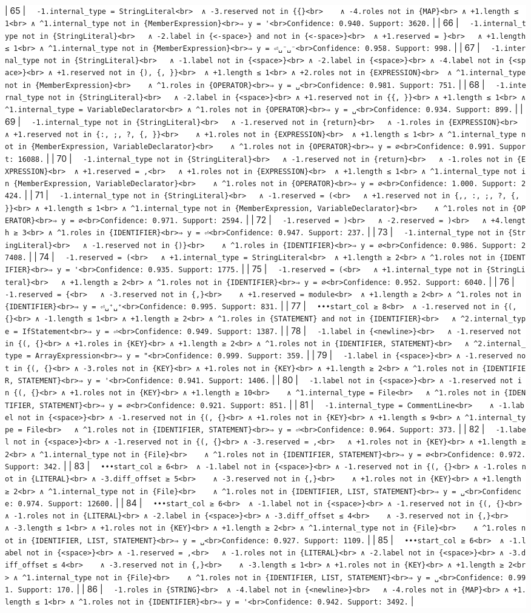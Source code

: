 | 65 | `  -1.internal_type = StringLiteral<br>	∧ -3.reserved not in {{}<br>	∧ -4.roles not in {MAP}<br>	∧ +1.length ≤ 1<br>	∧ ^1.internal_type not in {MemberExpression}<br>⇒ y = '<br>Confidence: 0.940. Support: 3620.` |
| 66 | `  -1.internal_type not in {StringLiteral}<br>	∧ -2.label in {<-space>} and not in {<-space>}<br>	∧ +1.reserved = }<br>	∧ +1.length ≤ 1<br>	∧ ^1.internal_type not in {MemberExpression}<br>⇒ y = ⏎␣⁻␣⁻<br>Confidence: 0.958. Support: 998.` |
| 67 | `  -1.internal_type not in {StringLiteral}<br>	∧ -1.label not in {<space>}<br>	∧ -2.label in {<space>}<br>	∧ -4.label not in {<space>}<br>	∧ +1.reserved not in {), {, }}<br>	∧ +1.length ≤ 1<br>	∧ +2.roles not in {EXPRESSION}<br>	∧ ^1.internal_type not in {MemberExpression}<br>	∧ ^1.roles in {OPERATOR}<br>⇒ y = ␣<br>Confidence: 0.981. Support: 751.` |
| 68 | `  -1.internal_type not in {StringLiteral}<br>	∧ -2.label in {<space>}<br>	∧ +1.reserved not in {{, }}<br>	∧ +1.length ≤ 1<br>	∧ ^1.internal_type = VariableDeclarator<br>	∧ ^1.roles not in {OPERATOR}<br>⇒ y = ␣<br>Confidence: 0.934. Support: 899.` |
| 69 | `  -1.internal_type not in {StringLiteral}<br>	∧ -1.reserved not in {return}<br>	∧ -1.roles in {EXPRESSION}<br>	∧ +1.reserved not in {:, ;, ?, {, }}<br>	∧ +1.roles not in {EXPRESSION}<br>	∧ +1.length ≤ 1<br>	∧ ^1.internal_type not in {MemberExpression, VariableDeclarator}<br>	∧ ^1.roles not in {OPERATOR}<br>⇒ y = ∅<br>Confidence: 0.991. Support: 16088.` |
| 70 | `  -1.internal_type not in {StringLiteral}<br>	∧ -1.reserved not in {return}<br>	∧ -1.roles not in {EXPRESSION}<br>	∧ +1.reserved = ,<br>	∧ +1.roles not in {EXPRESSION}<br>	∧ +1.length ≤ 1<br>	∧ ^1.internal_type not in {MemberExpression, VariableDeclarator}<br>	∧ ^1.roles not in {OPERATOR}<br>⇒ y = ∅<br>Confidence: 1.000. Support: 2424.` |
| 71 | `  -1.internal_type not in {StringLiteral}<br>	∧ -1.reserved = (<br>	∧ +1.reserved not in {,, :, ;, ?, {, }}<br>	∧ +1.length ≤ 1<br>	∧ ^1.internal_type not in {MemberExpression, VariableDeclarator}<br>	∧ ^1.roles not in {OPERATOR}<br>⇒ y = ∅<br>Confidence: 0.971. Support: 2594.` |
| 72 | `  -1.reserved = )<br>	∧ -2.reserved = )<br>	∧ +4.length ≥ 3<br>	∧ ^1.roles in {IDENTIFIER}<br>⇒ y = ⏎<br>Confidence: 0.947. Support: 237.` |
| 73 | `  -1.internal_type not in {StringLiteral}<br>	∧ -1.reserved not in {)}<br>	∧ ^1.roles in {IDENTIFIER}<br>⇒ y = ∅<br>Confidence: 0.986. Support: 27408.` |
| 74 | `  -1.reserved = (<br>	∧ +1.internal_type = StringLiteral<br>	∧ +1.length ≥ 2<br>	∧ ^1.roles not in {IDENTIFIER}<br>⇒ y = '<br>Confidence: 0.935. Support: 1775.` |
| 75 | `  -1.reserved = (<br>	∧ +1.internal_type not in {StringLiteral}<br>	∧ +1.length ≥ 2<br>	∧ ^1.roles not in {IDENTIFIER}<br>⇒ y = ∅<br>Confidence: 0.952. Support: 6040.` |
| 76 | `  -1.reserved = {<br>	∧ -3.reserved not in {,}<br>	∧ +1.reserved = module<br>	∧ +1.length ≥ 2<br>	∧ ^1.roles not in {IDENTIFIER}<br>⇒ y = ⏎␣⁺␣⁺<br>Confidence: 0.995. Support: 831.` |
| 77 | `  •••start_col ≥ 8<br>	∧ -1.reserved not in {(, {}<br>	∧ -1.length ≤ 1<br>	∧ +1.length ≥ 2<br>	∧ ^1.roles in {STATEMENT} and not in {IDENTIFIER}<br>	∧ ^2.internal_type = IfStatement<br>⇒ y = ⏎<br>Confidence: 0.949. Support: 1387.` |
| 78 | `  -1.label in {<newline>}<br>	∧ -1.reserved not in {(, {}<br>	∧ +1.roles in {KEY}<br>	∧ +1.length ≥ 2<br>	∧ ^1.roles not in {IDENTIFIER, STATEMENT}<br>	∧ ^2.internal_type = ArrayExpression<br>⇒ y = "<br>Confidence: 0.999. Support: 359.` |
| 79 | `  -1.label in {<space>}<br>	∧ -1.reserved not in {(, {}<br>	∧ -3.roles not in {KEY}<br>	∧ +1.roles not in {KEY}<br>	∧ +1.length ≥ 2<br>	∧ ^1.roles not in {IDENTIFIER, STATEMENT}<br>⇒ y = '<br>Confidence: 0.941. Support: 1406.` |
| 80 | `  -1.label not in {<space>}<br>	∧ -1.reserved not in {(, {}<br>	∧ +1.roles not in {KEY}<br>	∧ +1.length ≥ 10<br>	∧ ^1.internal_type = File<br>	∧ ^1.roles not in {IDENTIFIER, STATEMENT}<br>⇒ y = ∅<br>Confidence: 0.921. Support: 851.` |
| 81 | `  -1.internal_type = CommentLine<br>	∧ -1.label not in {<space>}<br>	∧ -1.reserved not in {(, {}<br>	∧ +1.roles not in {KEY}<br>	∧ +1.length ≤ 9<br>	∧ ^1.internal_type = File<br>	∧ ^1.roles not in {IDENTIFIER, STATEMENT}<br>⇒ y = ⏎<br>Confidence: 0.964. Support: 373.` |
| 82 | `  -1.label not in {<space>}<br>	∧ -1.reserved not in {(, {}<br>	∧ -3.reserved = ,<br>	∧ +1.roles not in {KEY}<br>	∧ +1.length ≥ 2<br>	∧ ^1.internal_type not in {File}<br>	∧ ^1.roles not in {IDENTIFIER, STATEMENT}<br>⇒ y = ∅<br>Confidence: 0.972. Support: 342.` |
| 83 | `  •••start_col ≥ 6<br>	∧ -1.label not in {<space>}<br>	∧ -1.reserved not in {(, {}<br>	∧ -1.roles not in {LITERAL}<br>	∧ -3.diff_offset ≥ 5<br>	∧ -3.reserved not in {,}<br>	∧ +1.roles not in {KEY}<br>	∧ +1.length ≥ 2<br>	∧ ^1.internal_type not in {File}<br>	∧ ^1.roles not in {IDENTIFIER, LIST, STATEMENT}<br>⇒ y = ␣<br>Confidence: 0.974. Support: 12600.` |
| 84 | `  •••start_col ≥ 6<br>	∧ -1.label not in {<space>}<br>	∧ -1.reserved not in {(, {}<br>	∧ -1.roles not in {LITERAL}<br>	∧ -2.label in {<space>}<br>	∧ -3.diff_offset ≤ 4<br>	∧ -3.reserved not in {,}<br>	∧ -3.length ≤ 1<br>	∧ +1.roles not in {KEY}<br>	∧ +1.length ≥ 2<br>	∧ ^1.internal_type not in {File}<br>	∧ ^1.roles not in {IDENTIFIER, LIST, STATEMENT}<br>⇒ y = ␣<br>Confidence: 0.927. Support: 1109.` |
| 85 | `  •••start_col ≥ 6<br>	∧ -1.label not in {<space>}<br>	∧ -1.reserved = ,<br>	∧ -1.roles not in {LITERAL}<br>	∧ -2.label not in {<space>}<br>	∧ -3.diff_offset ≤ 4<br>	∧ -3.reserved not in {,}<br>	∧ -3.length ≤ 1<br>	∧ +1.roles not in {KEY}<br>	∧ +1.length ≥ 2<br>	∧ ^1.internal_type not in {File}<br>	∧ ^1.roles not in {IDENTIFIER, LIST, STATEMENT}<br>⇒ y = ␣<br>Confidence: 0.991. Support: 170.` |
| 86 | `  -1.roles in {STRING}<br>	∧ -4.label not in {<newline>}<br>	∧ -4.roles not in {MAP}<br>	∧ +1.length ≤ 1<br>	∧ ^1.roles not in {IDENTIFIER}<br>⇒ y = '<br>Confidence: 0.942. Support: 3492.` |